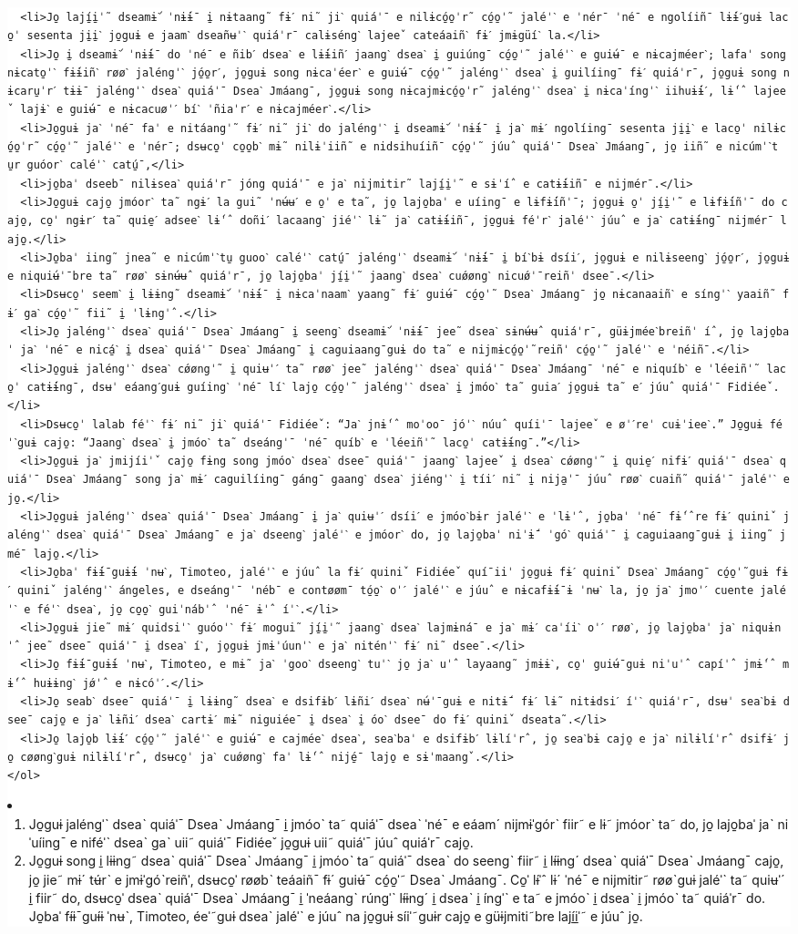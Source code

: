       <li>Jo̱ lají̱i̱ˈ˜ dseamɨ́ˋ ˈnɨ́ɨˉ i̱ nɨtaang˜ fɨˊ ni˜ jiˋ quiáˈˉ e nilɨcó̱o̱ˈr˜ có̱o̱ˈ˜ jaléˈˋ e ˈnérˉ ˈnéˉ e ngolíiñˉ lɨ́ɨˊguɨ laco̱ˈ sesenta ji̱i̱ˋ jo̱guɨ e jaamˋ dseañʉˈˋ quiáˈrˉ calɨséngˋ lajeeˇ cateáaiñˋ fɨˊ jmɨgüíˋ la.</li>
      <li>Jo̱ i̱ dseamɨ́ˋ ˈnɨ́ɨˉ do ˈnéˉ e ñibˊ dseaˋ e lɨ́ɨiñˊ jaangˋ dseaˋ i̱ guiúngˉ có̱o̱ˈ˜ jaléˈˋ e guiʉ́ˉ e nɨcajméerˋ; lafaˈ song nɨcato̱ˈˋ fɨ́ɨiñˋ røøˋ jaléngˈˋ jó̱o̱rˊ, jo̱guɨ song nɨcaˈéerˋ e guiʉ́ˉ có̱o̱ˈ˜ jaléngˈˋ dseaˋ i̱ guilíingˉ fɨˊ quiáˈrˉ, jo̱guɨ song nɨcaru̱ˈrˊ tɨɨˉ jaléngˈˋ dseaˋ quiáˈˉ Dseaˋ Jmáangˉ, jo̱guɨ song nɨcajmɨcó̱o̱ˈr˜ jaléngˈˋ dseaˋ i̱ nɨcaˈíngˈˋ iihuɨ́ɨˊ, lɨ́ˈˆ lajeeˇ lajɨˋ e guiʉ́ˉ e nɨcacuøˈˊ bíˋ ˈñiaˈrˊ e nɨcajméerˋ.</li>
      <li>Jo̱guɨ jaˋ ˈnéˉ faˈ e nitáangˈ˜ fɨˊ ni˜ jiˋ do jaléngˈˋ i̱ dseamɨ́ˋ ˈnɨ́ɨˉ i̱ jaˋ mɨˊ ngolíingˉ sesenta ji̱i̱ˋ e laco̱ˈ nilɨcó̱o̱ˈr˜ có̱o̱ˈ˜ jaléˈˋ e ˈnérˉ; dsʉco̱ˈ co̱o̱bˋ mɨ˜ nilɨˈiiñ˜ e nidsihuíiñˉ có̱o̱ˈ˜ júuˆ quiáˈˉ Dseaˋ Jmáangˉ, jo̱ iiñ˜ e nicúmˈˋtu̱r guóorˋ caléˈˋ catú̱ˉ,</li>
      <li>jo̱baˈ dseebˉ nilɨseaˋ quiáˈrˉ jóng quiáˈˉ e jaˋ nijmitir˜ lají̱i̱ˈ˜ e sɨˈíˆ e catɨ́ɨiñˉ e nijmérˉ.</li>
      <li>Jo̱guɨ cajo̱ jmóorˋ ta˜ ngɨˊ la gui˜ ˈnʉ́ʉˊ e o̱ˈ e ta˜, jo̱ lajo̱baˈ e uíingˉ e lɨfɨ́iñˈˉ; jo̱guɨ o̱ˈ jí̱i̱ˈ˜ e lɨfɨ́iñˈˉ do cajo̱, co̱ˈ ngɨrˊ ta˜ quie̱ˊ adseeˋ lɨ́ˈˆ doñiˊ lacaangˋ jiéˈˋ lɨ˜ jaˋ catɨ́ɨiñˉ, jo̱guɨ féˈrˋ jaléˈˋ júuˆ e jaˋ catɨ́ɨngˉ nijmérˉ lajo̱.</li>
      <li>Jo̱baˈ iing˜ jnea˜ e nicúmˈˋtu̱ guooˋ caléˈˋ catú̱ˉ jaléngˈˋ dseamɨ́ˋ ˈnɨ́ɨˉ i̱ bíˋbɨ dsíiˊ, jo̱guɨ e nilɨseengˋ jó̱o̱rˊ, jo̱guɨ e niquiʉ́ˈˉbre ta˜ røøˋ sɨnʉ́ʉˆ quiáˈrˉ, jo̱ lajo̱baˈ jí̱i̱ˈ˜ jaangˋ dseaˋ cuǿøngˋ nicuǿˈˉreiñˈ dseeˉ.</li>
      <li>Dsʉco̱ˈ seemˋ i̱ lɨɨng˜ dseamɨ́ˋ ˈnɨ́ɨˉ i̱ nɨcaˈnaamˋ yaang˜ fɨˊ guiʉ́ˉ có̱o̱ˈ˜ Dseaˋ Jmáangˉ jo̱ nɨcanaaiñˋ e síngˈˋ yaaiñ˜ fɨˊ gaˋ có̱o̱ˈ˜ fii˜ i̱ ˈlɨngˈˆ.</li>
      <li>Jo̱ jaléngˈˋ dseaˋ quiáˈˉ Dseaˋ Jmáangˉ i̱ seengˋ dseamɨ́ˋ ˈnɨ́ɨˉ jee˜ dseaˋ sɨnʉ́ʉˆ quiáˈrˉ, güɨjméeˋbreiñˈ íˆ, jo̱ lajo̱baˈ jaˋ ˈnéˉ e nicá̱ˋ i̱ dseaˋ quiáˈˉ Dseaˋ Jmáangˉ i̱ caguiaangˉguɨ do ta˜ e nijmɨcó̱o̱ˈ˜reiñˈ có̱o̱ˈ˜ jaléˈˋ e ˈnéiñˉ.</li>
      <li>Jo̱guɨ jaléngˈˋ dseaˋ cǿøngˈ˜ i̱ quiʉˈˊ ta˜ røøˋ jee˜ jaléngˈˋ dseaˋ quiáˈˉ Dseaˋ Jmáangˉ ˈnéˉ e niquíbˋ e ˈléeiñˈ˜ laco̱ˈ catɨ́ɨngˉ, dsʉˈ eáangˊguɨ guíingˋ ˈnéˉ líˋ lajo̱ có̱o̱ˈ˜ jaléngˈˋ dseaˋ i̱ jmóoˋ ta˜ guiaˊ jo̱guɨ ta˜ eˊ júuˆ quiáˈˉ Fidiéeˇ.</li>
      <li>Dsʉco̱ˈ lalab féˈˋ fɨˊ ni˜ jiˋ quiáˈˉ Fidiéeˇ: “Jaˋ jnɨ́ˈˆ moˈooˉ jóˈˋ núuˆ quíiˈˉ lajeeˇ e øˈˊreˈ cuɨˈieeˋ.” Jo̱guɨ féˈˋguɨ cajo̱: “Jaangˋ dseaˋ i̱ jmóoˋ ta˜ dseángˈˉ ˈnéˉ quíbˋ e ˈléeiñˈ˜ laco̱ˈ catɨ́ɨngˉ.”</li>
      <li>Jo̱guɨ jaˋ jmijíiˈˇ cajo̱ fɨng song jmóoˋ dseaˋ dseeˉ quiáˈˉ jaangˋ lajeeˇ i̱ dseaˋ cǿøngˈ˜ i̱ quie̱ˊ nifɨˊ quiáˈˉ dseaˋ quiáˈˉ Dseaˋ Jmáangˉ song jaˋ mɨˊ caguilíingˉ gángˉ gaangˋ dseaˋ jiéngˈˋ i̱ tíiˊ ni˜ i̱ nija̱ˈˉ júuˆ røøˋ cuaiñ˜ quiáˈˉ jaléˈˋ e jo̱.</li>
      <li>Jo̱guɨ jaléngˈˋ dseaˋ quiáˈˉ Dseaˋ Jmáangˉ i̱ jaˋ quiʉˈˊ dsíiˊ e jmóoˋbɨr jaléˈˋ e ˈlɨˈˆ, jo̱baˈ ˈnéˉ fɨ́ˈˆre fɨˊ quiniˇ jaléngˈˋ dseaˋ quiáˈˉ Dseaˋ Jmáangˉ e jaˋ dseengˋ jaléˈˋ e jmóorˋ do, jo̱ lajo̱baˈ niˈɨ́ˉ ˈgóˋ quiáˈˉ i̱ caguiaangˉguɨ i̱ iing˜ jméˉ lajo̱.</li>
      <li>Jo̱baˈ fɨ́ɨˉguɨ́ɨ ˈnʉˋ, Timoteo, jaléˈˋ e júuˆ la fɨˊ quiniˇ Fidiéeˇ quíˉiiˈ jo̱guɨ fɨˊ quiniˇ Dseaˋ Jmáangˉ có̱o̱ˈ˜guɨ fɨˊ quiniˇ jaléngˈˋ ángeles, e dseángˈˉ ˈnébˉ e contøømˉ tó̱o̱ˋ oˈˊ jaléˈˋ e júuˆ e nɨcafɨ́ɨˉɨ ˈnʉˋ la, jo̱ jaˋ jmoˈˊ cuente jaléˈˋ e féˈˋ dseaˋ, jo̱ co̱o̱ˋ guiˈnábˈˆ ˈnéˉ ɨˈˆ íˈˋ.</li>
      <li>Jo̱guɨ jie˜ mɨˊ quidsiˈˋ guóoˈˋ fɨˊ mogui˜ jí̱i̱ˈ˜ jaangˋ dseaˋ lajmɨnáˉ e jaˋ mɨˊ caˈíiˋ oˈˊ røøˋ, jo̱ lajo̱baˈ jaˋ niquɨnˈˆ jee˜ dseeˉ quiáˈˉ i̱ dseaˋ íˋ, jo̱guɨ jmɨˈúunˈˋ e jaˋ niténˈˋ fɨˊ ni˜ dseeˉ.</li>
      <li>Jo̱ fɨ́ɨˉguɨ́ɨ ˈnʉˋ, Timoteo, e mɨ˜ jaˋ ˈgooˋ dseengˋ tuˈˋ jo̱ jaˋ uˈˆ layaang˜ jmɨɨˋ, co̱ˈ guiʉ́ˉguɨ niˈuˈˆ capíˈˆ jmɨ́ˈˆ mɨ́ˈˆ huɨɨngˋ jǿˈˆ e nɨcóˈˊ.</li>
      <li>Jo̱ seabˋ dseeˉ quiáˈˉ i̱ lɨɨng˜ dseaˋ e dsifɨbˊ lɨñiˊ dseaˋ nʉ́ˈˉguɨ e nitɨ́ˉ fɨˊ lɨ˜ nitɨdsiˊ íˈˋ quiáˈrˉ, dsʉˈ seaˋbɨ dseeˉ cajo̱ e jaˋ lɨñiˊ dseaˋ cartɨˊ mɨ˜ niguiéeˉ i̱ dseaˋ i̱ óoˋ dseeˉ do fɨˊ quiniˇ dseata˜.</li>
      <li>Jo̱ lajo̱b lɨ́ɨˊ có̱o̱ˈ˜ jaléˈˋ e guiʉ́ˉ e cajméeˋ dseaˋ, seaˋbaˈ e dsifɨbˊ lɨlíˈrˆ, jo̱ seaˋbɨ cajo̱ e jaˋ nilɨlíˈrˆ dsifɨˊ jo̱ cøøngˋguɨ nilɨlíˈrˆ, dsʉco̱ˈ jaˋ cuǿøngˋ faˈ lɨ́ˈˆ nijé̱ˉ lajo̱ e sɨˈmaangˇ.</li>
    </ol>
  </li>
  <li>
    <ol>
      <li>Jo̱guɨ jaléngˈˋ dseaˋ quiáˈˉ Dseaˋ Jmáangˉ i̱ jmóoˋ ta˜ quiáˈˉ dseaˋ ˈnéˉ e eáamˊ nijmɨˈgórˋ fiir˜ e lɨ˜ jmóorˋ ta˜ do, jo̱ lajo̱baˈ jaˋ niˈuíingˉ e niféˈˋ dseaˋ gaˋ uii˜ quiáˈˉ Fidiéeˇ jo̱guɨ uii˜ quiáˈˉ júuˆ quiáˈrˉ cajo̱.</li>
      <li>Jo̱guɨ song i̱ lɨɨng˜ dseaˋ quiáˈˉ Dseaˋ Jmáangˉ i̱ jmóoˋ ta˜ quiáˈˉ dseaˋ do seengˋ fiir˜ i̱ lɨ́ɨngˊ dseaˋ quiáˈˉ Dseaˋ Jmáangˉ cajo̱, jo̱ jie˜ mɨˊ tʉ́rˋ e jmɨˈgóˋreiñˈ, dsʉco̱ˈ røøbˋ teáaiñˉ fɨˊ guiʉ́ˉ có̱o̱ˈ˜ Dseaˋ Jmáangˉ. Co̱ˈ lɨ́ˈˆ lɨˊ ˈnéˉ e nijmitir˜ røøˋguɨ jaléˈˋ ta˜ quiʉˈˊ i̱ fiir˜ do, dsʉco̱ˈ dseaˋ quiáˈˉ Dseaˋ Jmáangˉ i̱ ˈneáangˋ rúngˈˋ lɨ́ɨngˊ i̱ dseaˋ i̱ íngˈˋ e ta˜ e jmóoˋ i̱ dseaˋ i̱ jmóoˋ ta˜ quiáˈrˉ do. Jo̱baˈ fɨ́ɨˉguɨ́ɨ ˈnʉˋ, Timoteo, éeˈ˜guɨ dseaˋ jaléˈˋ e júuˆ na jo̱guɨ síiˈ˜guɨr cajo̱ e güɨjmiti˜bre lají̱i̱ˈ˜ e júuˆ jo̱.</li>